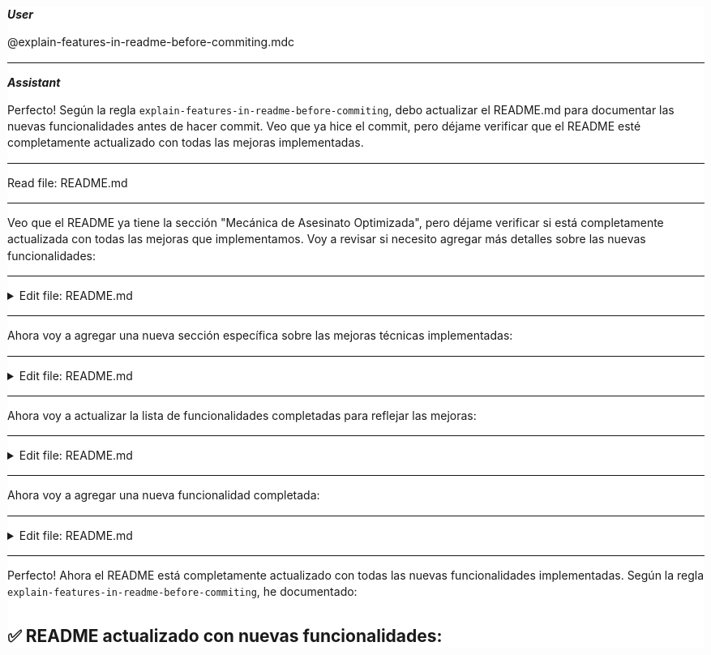 
_**User**_

@explain-features-in-readme-before-commiting.mdc 

---

_**Assistant**_

Perfecto! Según la regla `explain-features-in-readme-before-commiting`, debo actualizar el README.md para documentar las nuevas funcionalidades antes de hacer commit. Veo que ya hice el commit, pero déjame verificar que el README esté completamente actualizado con todas las mejoras implementadas.


---

Read file: README.md

---

Veo que el README ya tiene la sección "Mecánica de Asesinato Optimizada", pero déjame verificar si está completamente actualizada con todas las mejoras que implementamos. Voy a revisar si necesito agregar más detalles sobre las nuevas funcionalidades:


---

<details><summary>Edit file: README.md</summary></details>

---

Ahora voy a agregar una nueva sección específica sobre las mejoras técnicas implementadas:


---

<details><summary>Edit file: README.md</summary></details>

---

Ahora voy a actualizar la lista de funcionalidades completadas para reflejar las mejoras:


---

<details><summary>Edit file: README.md</summary></details>

---

Ahora voy a agregar una nueva funcionalidad completada:


---

<details><summary>Edit file: README.md</summary></details>

---

Perfecto! Ahora el README está completamente actualizado con todas las nuevas funcionalidades implementadas. Según la regla `explain-features-in-readme-before-commiting`, he documentado:

## ✅ **README actualizado con nuevas funcionalidades:**
